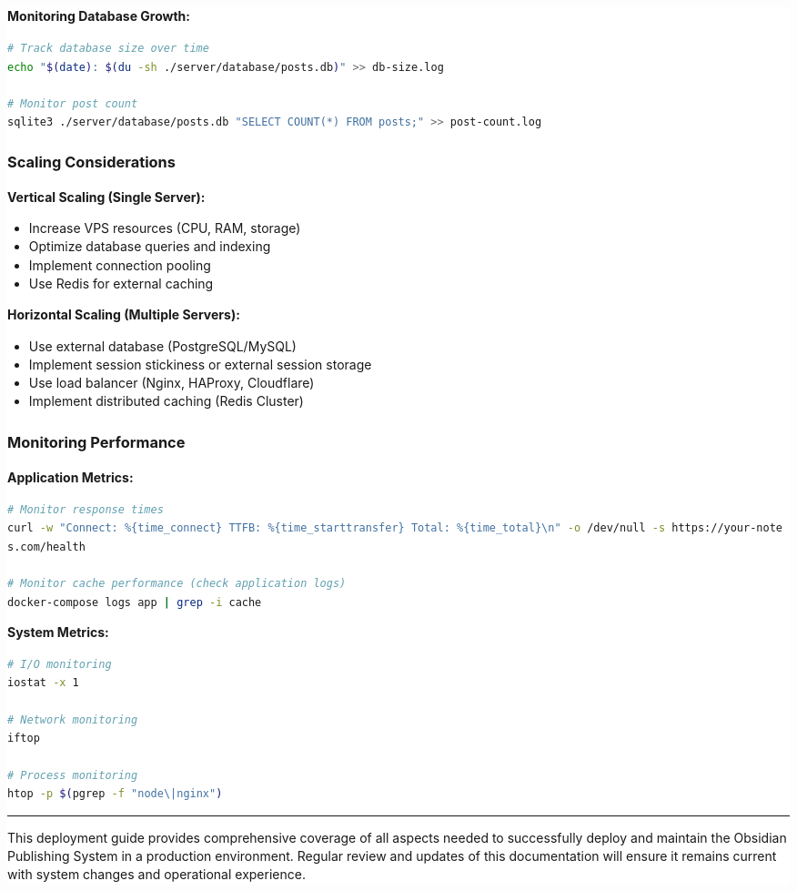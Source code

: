 **Monitoring Database Growth:**
```bash
# Track database size over time
echo "$(date): $(du -sh ./server/database/posts.db)" >> db-size.log

# Monitor post count
sqlite3 ./server/database/posts.db "SELECT COUNT(*) FROM posts;" >> post-count.log
```

### Scaling Considerations

**Vertical Scaling (Single Server):**
- Increase VPS resources (CPU, RAM, storage)
- Optimize database queries and indexing
- Implement connection pooling
- Use Redis for external caching

**Horizontal Scaling (Multiple Servers):**
- Use external database (PostgreSQL/MySQL)
- Implement session stickiness or external session storage
- Use load balancer (Nginx, HAProxy, Cloudflare)
- Implement distributed caching (Redis Cluster)

### Monitoring Performance

**Application Metrics:**
```bash
# Monitor response times
curl -w "Connect: %{time_connect} TTFB: %{time_starttransfer} Total: %{time_total}\n" -o /dev/null -s https://your-notes.com/health

# Monitor cache performance (check application logs)
docker-compose logs app | grep -i cache
```

**System Metrics:**
```bash
# I/O monitoring
iostat -x 1

# Network monitoring
iftop

# Process monitoring
htop -p $(pgrep -f "node\|nginx")
```

---

This deployment guide provides comprehensive coverage of all aspects needed to successfully deploy and maintain the Obsidian Publishing System in a production environment. Regular review and updates of this documentation will ensure it remains current with system changes and operational experience.